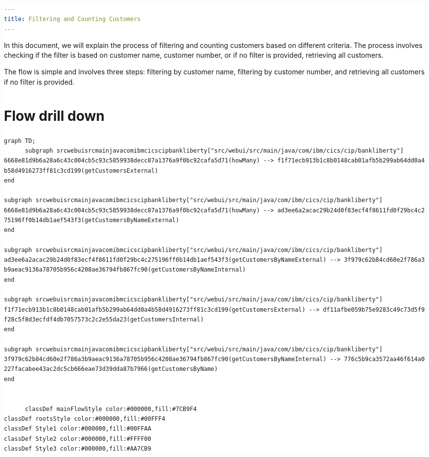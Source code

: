 ```yaml
---
title: Filtering and Counting Customers
---
```

In this document, we will explain the process of filtering and counting customers based on different criteria. The process involves checking if the filter is based on customer name, customer number, or if no filter is provided, retrieving all customers.

The flow is simple and involves three steps: filtering by customer name, filtering by customer number, and retrieving all customers if no filter is provided.

# Flow drill down

```mermaid
graph TD;
      subgraph srcwebuisrcmainjavacomibmcicscipbankliberty["src/webui/src/main/java/com/ibm/cics/cip/bankliberty"]
6668e81d9b6a28a6c43c004cb5c93c5859938decc87a1376a9f0bc92cafa5d71(howMany) --> f1f71ecb913b1c8b0148cab01afb5b299ab64dd0a4b58d4916273ff81c3cd199(getCustomersExternal)
end

subgraph srcwebuisrcmainjavacomibmcicscipbankliberty["src/webui/src/main/java/com/ibm/cics/cip/bankliberty"]
6668e81d9b6a28a6c43c004cb5c93c5859938decc87a1376a9f0bc92cafa5d71(howMany) --> ad3ee6a2acac29b24d0f83ecf4f8611fd0f29bc4c275196ff0b14db1aef543f3(getCustomersByNameExternal)
end

subgraph srcwebuisrcmainjavacomibmcicscipbankliberty["src/webui/src/main/java/com/ibm/cics/cip/bankliberty"]
ad3ee6a2acac29b24d0f83ecf4f8611fd0f29bc4c275196ff0b14db1aef543f3(getCustomersByNameExternal) --> 3f979c62b84cd60e2f786a3b9aeac9136a78705b956c4208ae36794fb867fc90(getCustomersByNameInternal)
end

subgraph srcwebuisrcmainjavacomibmcicscipbankliberty["src/webui/src/main/java/com/ibm/cics/cip/bankliberty"]
f1f71ecb913b1c8b0148cab01afb5b299ab64dd0a4b58d4916273ff81c3cd199(getCustomersExternal) --> df11afbe059b75e9283c49c73d5f9f28c5f8d3ecfdf4db7057573c2c2e55da23(getCustomersInternal)
end

subgraph srcwebuisrcmainjavacomibmcicscipbankliberty["src/webui/src/main/java/com/ibm/cics/cip/bankliberty"]
3f979c62b84cd60e2f786a3b9aeac9136a78705b956c4208ae36794fb867fc90(getCustomersByNameInternal) --> 776c5b9ca3572aa46f614a0227facabee43ac2dc5cb666eae73d39dda87b7966(getCustomersByName)
end


      classDef mainFlowStyle color:#000000,fill:#7CB9F4
classDef rootsStyle color:#000000,fill:#00FFF4
classDef Style1 color:#000000,fill:#00FFAA
classDef Style2 color:#000000,fill:#FFFF00
classDef Style3 color:#000000,fill:#AA7CB9
```
